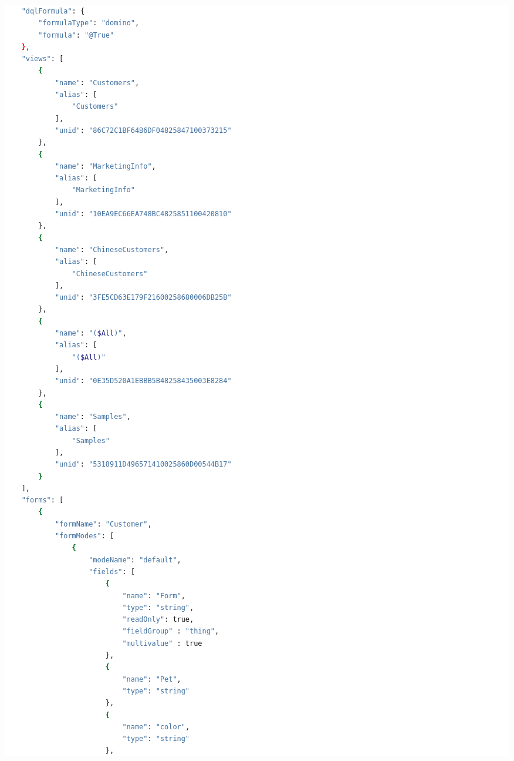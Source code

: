 ```bash
    "dqlFormula": {
        "formulaType": "domino",
        "formula": "@True"
    },
    "views": [
        {
            "name": "Customers",
            "alias": [
                "Customers"
            ],
            "unid": "86C72C1BF64B6DF04825847100373215"
        },
        {
            "name": "MarketingInfo",
            "alias": [
                "MarketingInfo"
            ],
            "unid": "10EA9EC66EA748BC4825851100420810"
        },
        {
            "name": "ChineseCustomers",
            "alias": [
                "ChineseCustomers"
            ],
            "unid": "3FE5CD63E179F21600258680006DB25B"
        },
        {
            "name": "($All)",
            "alias": [
                "($All)"
            ],
            "unid": "0E35D520A1EBBB5B48258435003E8284"
        },
        {
            "name": "Samples",
            "alias": [
                "Samples"
            ],
            "unid": "5318911D496571410025860D00544B17"
        }
    ],
    "forms": [
        {
            "formName": "Customer",
            "formModes": [
                {
                    "modeName": "default",
                    "fields": [
                        {
                            "name": "Form",
                            "type": "string",
                            "readOnly": true,
                            "fieldGroup" : "thing",
                            "multivalue" : true
                        },
                        {
                            "name": "Pet",
                            "type": "string"
                        },
                        {
                            "name": "color",
                            "type": "string"
                        },
```